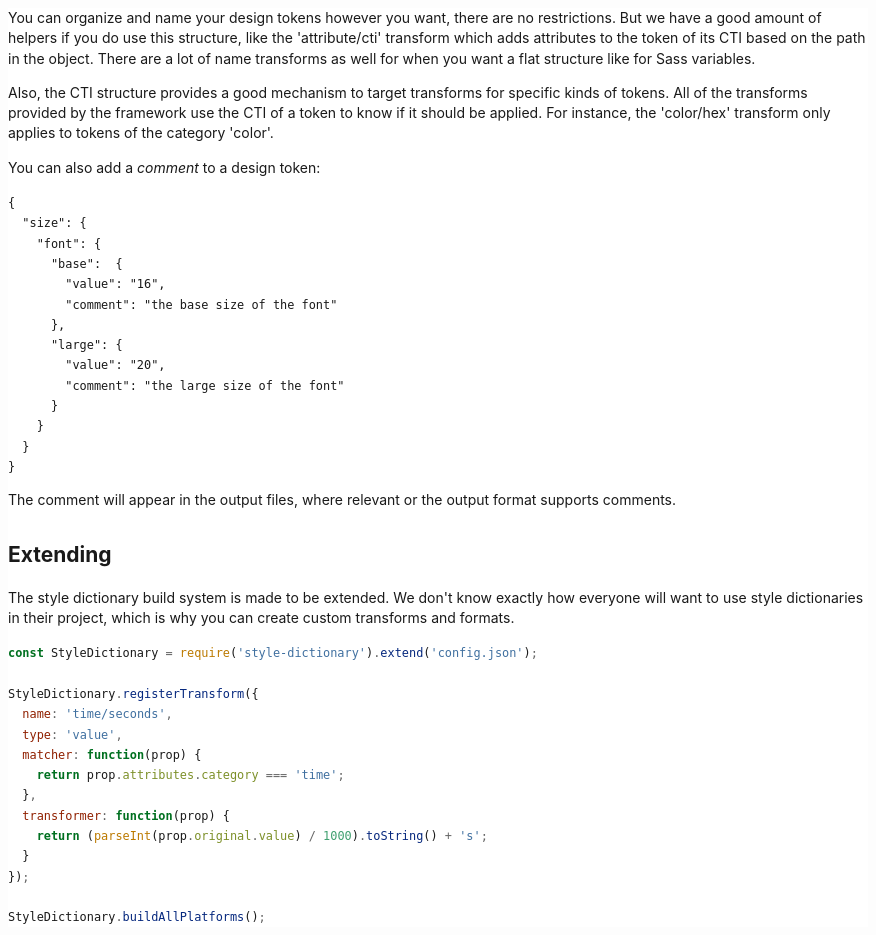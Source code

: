 You can organize and name your design tokens however you want, there are no restrictions. But we have a good amount of helpers if you do use this structure, like the 'attribute/cti' transform which adds attributes to the token of its CTI based on the path in the object. There are a lot of name transforms as well for when you want a flat structure like for Sass variables.

Also, the CTI structure provides a good mechanism to target transforms for specific kinds of tokens. All of the transforms provided by the framework use the CTI of a token to know if it should be applied. For instance, the 'color/hex' transform only applies to tokens of the category 'color'.

You can also add a _comment_ to a design token:

```
{
  "size": {
    "font": {
      "base":  {
        "value": "16",
        "comment": "the base size of the font"
      },
      "large": {
        "value": "20",
        "comment": "the large size of the font"
      }
    }
  }
}
```

The comment  will appear in the output files, where relevant or the output format supports comments.


## Extending

The style dictionary build system is made to be extended. We don't know exactly how everyone will want to use style dictionaries in their project, which is why you can create custom transforms and formats.

```javascript
const StyleDictionary = require('style-dictionary').extend('config.json');

StyleDictionary.registerTransform({
  name: 'time/seconds',
  type: 'value',
  matcher: function(prop) {
    return prop.attributes.category === 'time';
  },
  transformer: function(prop) {
    return (parseInt(prop.original.value) / 1000).toString() + 's';
  }
});

StyleDictionary.buildAllPlatforms();
```
